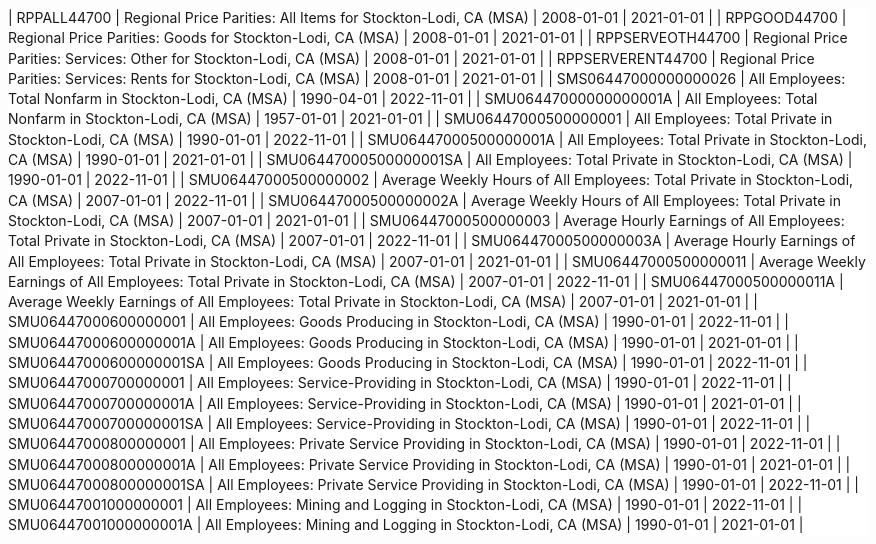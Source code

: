 | RPPALL44700               | Regional Price Parities: All Items for Stockton-Lodi, CA (MSA)                                                                                             | 2008-01-01          | 2021-01-01        |
| RPPGOOD44700              | Regional Price Parities: Goods for Stockton-Lodi, CA (MSA)                                                                                                 | 2008-01-01          | 2021-01-01        |
| RPPSERVEOTH44700          | Regional Price Parities: Services: Other for Stockton-Lodi, CA (MSA)                                                                                       | 2008-01-01          | 2021-01-01        |
| RPPSERVERENT44700         | Regional Price Parities: Services: Rents for Stockton-Lodi, CA (MSA)                                                                                       | 2008-01-01          | 2021-01-01        |
| SMS06447000000000026      | All Employees: Total Nonfarm in Stockton-Lodi, CA (MSA)                                                                                                    | 1990-04-01          | 2022-11-01        |
| SMU06447000000000001A     | All Employees: Total Nonfarm in Stockton-Lodi, CA (MSA)                                                                                                    | 1957-01-01          | 2021-01-01        |
| SMU06447000500000001      | All Employees: Total Private in Stockton-Lodi, CA (MSA)                                                                                                    | 1990-01-01          | 2022-11-01        |
| SMU06447000500000001A     | All Employees: Total Private in Stockton-Lodi, CA (MSA)                                                                                                    | 1990-01-01          | 2021-01-01        |
| SMU06447000500000001SA    | All Employees: Total Private in Stockton-Lodi, CA (MSA)                                                                                                    | 1990-01-01          | 2022-11-01        |
| SMU06447000500000002      | Average Weekly Hours of All Employees: Total Private in Stockton-Lodi, CA (MSA)                                                                            | 2007-01-01          | 2022-11-01        |
| SMU06447000500000002A     | Average Weekly Hours of All Employees: Total Private in Stockton-Lodi, CA (MSA)                                                                            | 2007-01-01          | 2021-01-01        |
| SMU06447000500000003      | Average Hourly Earnings of All Employees: Total Private in Stockton-Lodi, CA (MSA)                                                                         | 2007-01-01          | 2022-11-01        |
| SMU06447000500000003A     | Average Hourly Earnings of All Employees: Total Private in Stockton-Lodi, CA (MSA)                                                                         | 2007-01-01          | 2021-01-01        |
| SMU06447000500000011      | Average Weekly Earnings of All Employees: Total Private in Stockton-Lodi, CA (MSA)                                                                         | 2007-01-01          | 2022-11-01        |
| SMU06447000500000011A     | Average Weekly Earnings of All Employees: Total Private in Stockton-Lodi, CA (MSA)                                                                         | 2007-01-01          | 2021-01-01        |
| SMU06447000600000001      | All Employees: Goods Producing in Stockton-Lodi, CA (MSA)                                                                                                  | 1990-01-01          | 2022-11-01        |
| SMU06447000600000001A     | All Employees: Goods Producing in Stockton-Lodi, CA (MSA)                                                                                                  | 1990-01-01          | 2021-01-01        |
| SMU06447000600000001SA    | All Employees: Goods Producing in Stockton-Lodi, CA (MSA)                                                                                                  | 1990-01-01          | 2022-11-01        |
| SMU06447000700000001      | All Employees: Service-Providing in Stockton-Lodi, CA (MSA)                                                                                                | 1990-01-01          | 2022-11-01        |
| SMU06447000700000001A     | All Employees: Service-Providing in Stockton-Lodi, CA (MSA)                                                                                                | 1990-01-01          | 2021-01-01        |
| SMU06447000700000001SA    | All Employees: Service-Providing in Stockton-Lodi, CA (MSA)                                                                                                | 1990-01-01          | 2022-11-01        |
| SMU06447000800000001      | All Employees: Private Service Providing in Stockton-Lodi, CA (MSA)                                                                                        | 1990-01-01          | 2022-11-01        |
| SMU06447000800000001A     | All Employees: Private Service Providing in Stockton-Lodi, CA (MSA)                                                                                        | 1990-01-01          | 2021-01-01        |
| SMU06447000800000001SA    | All Employees: Private Service Providing in Stockton-Lodi, CA (MSA)                                                                                        | 1990-01-01          | 2022-11-01        |
| SMU06447001000000001      | All Employees: Mining and Logging in Stockton-Lodi, CA (MSA)                                                                                               | 1990-01-01          | 2022-11-01        |
| SMU06447001000000001A     | All Employees: Mining and Logging in Stockton-Lodi, CA (MSA)                                                                                               | 1990-01-01          | 2021-01-01        |